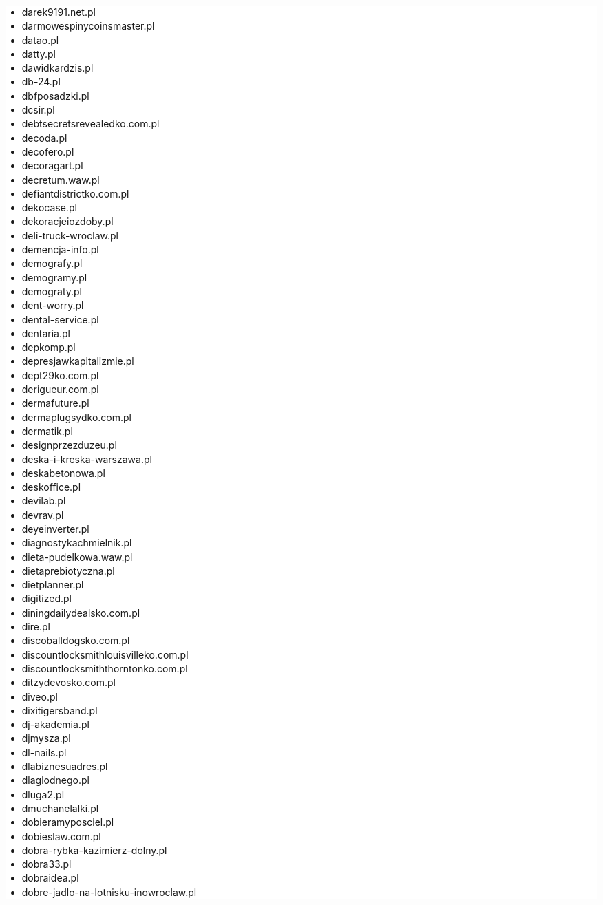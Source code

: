 - darek9191.net.pl
- darmowespinycoinsmaster.pl
- datao.pl
- datty.pl
- dawidkardzis.pl
- db-24.pl
- dbfposadzki.pl
- dcsir.pl
- debtsecretsrevealedko.com.pl
- decoda.pl
- decofero.pl
- decoragart.pl
- decretum.waw.pl
- defiantdistrictko.com.pl
- dekocase.pl
- dekoracjeiozdoby.pl
- deli-truck-wroclaw.pl
- demencja-info.pl
- demografy.pl
- demogramy.pl
- demograty.pl
- dent-worry.pl
- dental-service.pl
- dentaria.pl
- depkomp.pl
- depresjawkapitalizmie.pl
- dept29ko.com.pl
- derigueur.com.pl
- dermafuture.pl
- dermaplugsydko.com.pl
- dermatik.pl
- designprzezduzeu.pl
- deska-i-kreska-warszawa.pl
- deskabetonowa.pl
- deskoffice.pl
- devilab.pl
- devrav.pl
- deyeinverter.pl
- diagnostykachmielnik.pl
- dieta-pudelkowa.waw.pl
- dietaprebiotyczna.pl
- dietplanner.pl
- digitized.pl
- diningdailydealsko.com.pl
- dire.pl
- discoballdogsko.com.pl
- discountlocksmithlouisvilleko.com.pl
- discountlocksmiththorntonko.com.pl
- ditzydevosko.com.pl
- diveo.pl
- dixitigersband.pl
- dj-akademia.pl
- djmysza.pl
- dl-nails.pl
- dlabiznesuadres.pl
- dlaglodnego.pl
- dluga2.pl
- dmuchanelalki.pl
- dobieramyposciel.pl
- dobieslaw.com.pl
- dobra-rybka-kazimierz-dolny.pl
- dobra33.pl
- dobraidea.pl
- dobre-jadlo-na-lotnisku-inowroclaw.pl